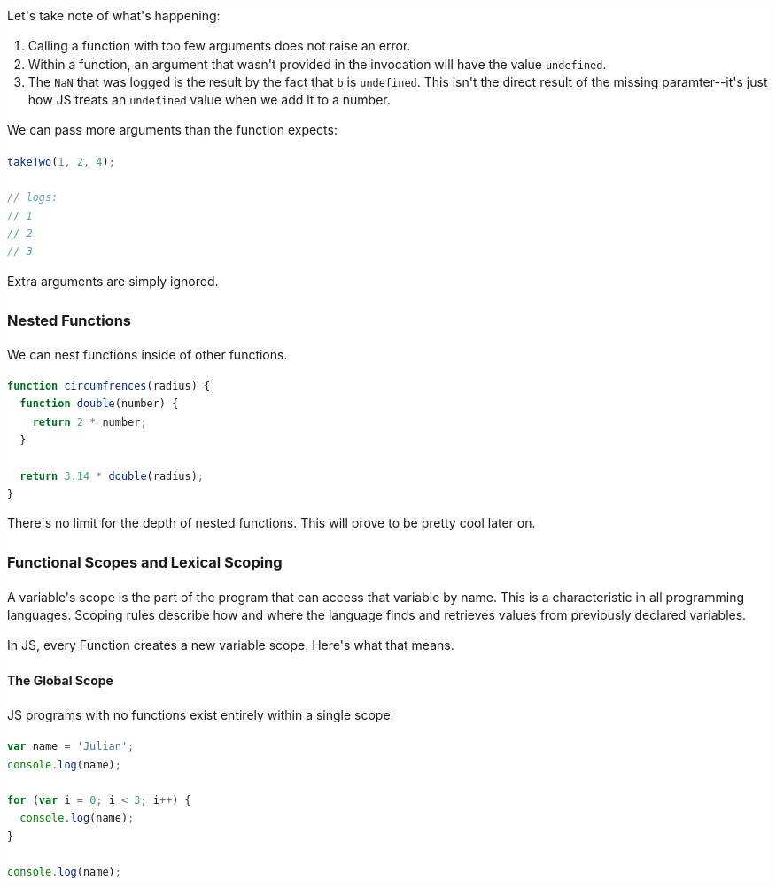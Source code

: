 Let's take note of what's happening:

1. Calling a function with too few arguments does not raise an error.
2. Within a function, an argument that wasn't provided in the invocation will have the value `undefined`.
3. The `NaN` that was logged is the result by the fact that `b` is `undefined`. This isn't the direct result of the missing paramter--it's just how JS treats an `undefined` value when we add it to a number.

We can pass more arguments than the function expects:

```javascript
takeTwo(1, 2, 4);

// logs:
// 1
// 2
// 3
```

Extra arguments are simply ignored.

### Nested Functions

We can nest functions inside of other functions.

```javascript
function circumfrences(radius) {
  function double(number) {
    return 2 * number;
  }

  return 3.14 * double(radius);
}
```

There's no limit for the depth of nested functions. This will prove to be pretty cool later on.

### Functional Scopes and Lexical Scoping

A variable's scope is the part of the program that can access that variable by name. This is a characteristic in all programming languages. Scoping rules describe how and where the language finds and retrieves values from previously declared variables.

In JS, every Function creates a new variable scope. Here's what that means.

#### The Global Scope

JS programs with no functions exist entirely within a single scope:

```javascript
var name = 'Julian';
console.log(name);

for (var i = 0; i < 3; i++) {
  console.log(name);
}

console.log(name);
```
